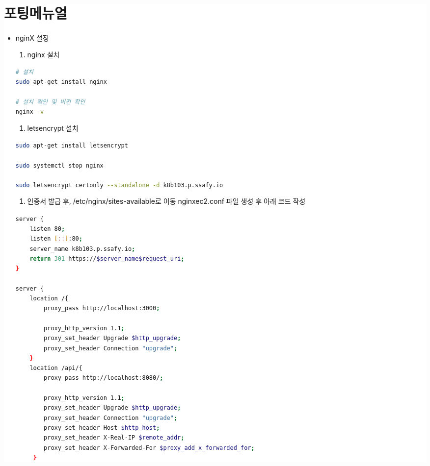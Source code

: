 # 포팅메뉴얼

- nginX 설정
    
    
    1. nginx 설치
    
    ```bash
    # 설치
    sudo apt-get install nginx
    
    # 설치 확인 및 버전 확인
    nginx -v
    ```
    
    1. letsencrypt 설치
    
    ```bash
    sudo apt-get install letsencrypt
    
    sudo systemctl stop nginx
    
    sudo letsencrypt certonly --standalone -d k8b103.p.ssafy.io
    ```
    
    1. 인증서 발급 후, /etc/nginx/sites-available로 이동 nginxec2.conf 파일 생성 후 아래 코드 작성
    
    ```bash
    server {
        listen 80;
        listen [::]:80;
        server_name k8b103.p.ssafy.io;
        return 301 https://$server_name$request_uri;
    }
    
    server {
        location /{
            proxy_pass http://localhost:3000;
    
            proxy_http_version 1.1;
            proxy_set_header Upgrade $http_upgrade;
            proxy_set_header Connection "upgrade";
        }
        location /api/{
            proxy_pass http://localhost:8080/;
    
            proxy_http_version 1.1;
            proxy_set_header Upgrade $http_upgrade;
            proxy_set_header Connection "upgrade";
            proxy_set_header Host $http_host;
            proxy_set_header X-Real-IP $remote_addr;
            proxy_set_header X-Forwarded-For $proxy_add_x_forwarded_for;
         }
    